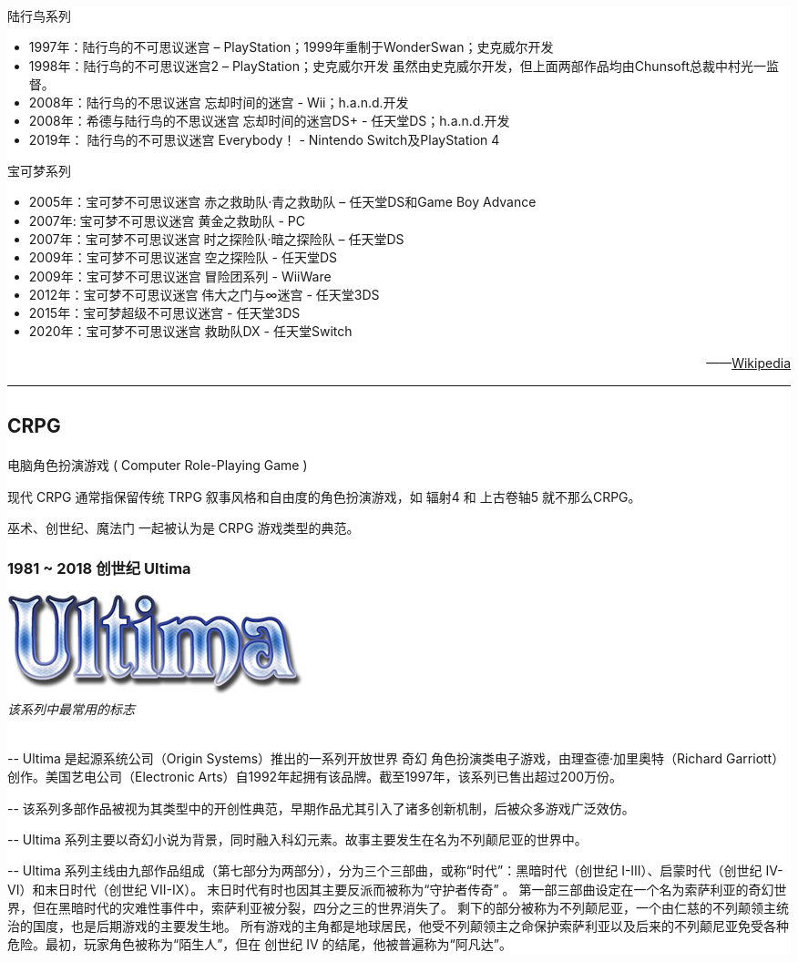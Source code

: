 陆行鸟系列

* 1997年：陆行鸟的不可思议迷宫 – PlayStation；1999年重制于WonderSwan；史克威尔开发
* 1998年：陆行鸟的不可思议迷宫2 – PlayStation；史克威尔开发
虽然由史克威尔开发，但上面两部作品均由Chunsoft总裁中村光一监督。
* 2008年：陆行鸟的不思议迷宫 忘却时间的迷宫 - Wii；h.a.n.d.开发
* 2008年：希德与陆行鸟的不思议迷宫 忘却时间的迷宫DS+ - 任天堂DS；h.a.n.d.开发
* 2019年： 陆行鸟的不可思议迷宫 Everybody！ - Nintendo Switch及PlayStation 4

宝可梦系列

* 2005年：宝可梦不可思议迷宫 赤之救助队·青之救助队 – 任天堂DS和Game Boy Advance
* 2007年: 宝可梦不可思议迷宫 黄金之救助队 - PC
* 2007年：宝可梦不可思议迷宫 时之探险队·暗之探险队 – 任天堂DS
* 2009年：宝可梦不可思议迷宫 空之探险队 - 任天堂DS
* 2009年：宝可梦不可思议迷宫 冒险团系列 - WiiWare
* 2012年：宝可梦不可思议迷宫 伟大之门与∞迷宫 - 任天堂3DS
* 2015年：宝可梦超级不可思议迷宫 - 任天堂3DS
* 2020年：宝可梦不可思议迷宫 救助队DX - 任天堂Switch

<p align="right">——<a href="https://en.wikipedia.org/wiki/Mystery_Dungeon">Wikipedia</a></p>  


***


## CRPG

电脑角色扮演游戏 ( Computer Role-Playing Game )

现代 CRPG 通常指保留传统 TRPG 叙事风格和自由度的角色扮演游戏，如 辐射4 和 上古卷轴5 就不那么CRPG。

巫术、创世纪、魔法门 一起被认为是 CRPG 游戏类型的典范。

### 1981 ~ 2018 创世纪 Ultima

![alt text](003_GH_TETCGS/Ultima_Logo.png)  
*该系列中最常用的标志*  
&nbsp;

-- Ultima 是起源系统公司（Origin Systems）推出的一系列开放世界 奇幻 角色扮演类电子游戏，由理查德·加里奥特（Richard Garriott）创作。美国艺电公司（Electronic Arts）自1992年起拥有该品牌。截至1997年，该系列已售出超过200万份。

-- 该系列多部作品被视为其类型中的开创性典范，早期作品尤其引入了诸多创新机制，后被众多游戏广泛效仿。

-- Ultima 系列主要以奇幻小说为背景，同时融入科幻元素。故事主要发生在名为不列颠尼亚的世界中。

-- Ultima 系列主线由九部作品组成（第七部分为两部分），分为三个三部曲，或称“时代”：黑暗时代（创世纪 I-III）、启蒙时代（创世纪 IV-VI）和末日时代（创世纪 VII-IX）。 末日时代有时也因其主要反派而被称为“守护者传奇” 。 第一部三部曲设定在一个名为索萨利亚的奇幻世界，但在黑暗时代的灾难性事件中，索萨利亚被分裂，四分之三的世界消失了。 剩下的部分被称为不列颠尼亚，一个由仁慈的不列颠领主统治的国度，也是后期游戏的主要发生地。 所有游戏的主角都是地球居民，他受不列颠领主之命保护索萨利亚以及后来的不列颠尼亚免受各种危险。最初，玩家角色被称为“陌生人”，但在 创世纪 IV 的结尾，他被普遍称为“阿凡达”。
&nbsp;
